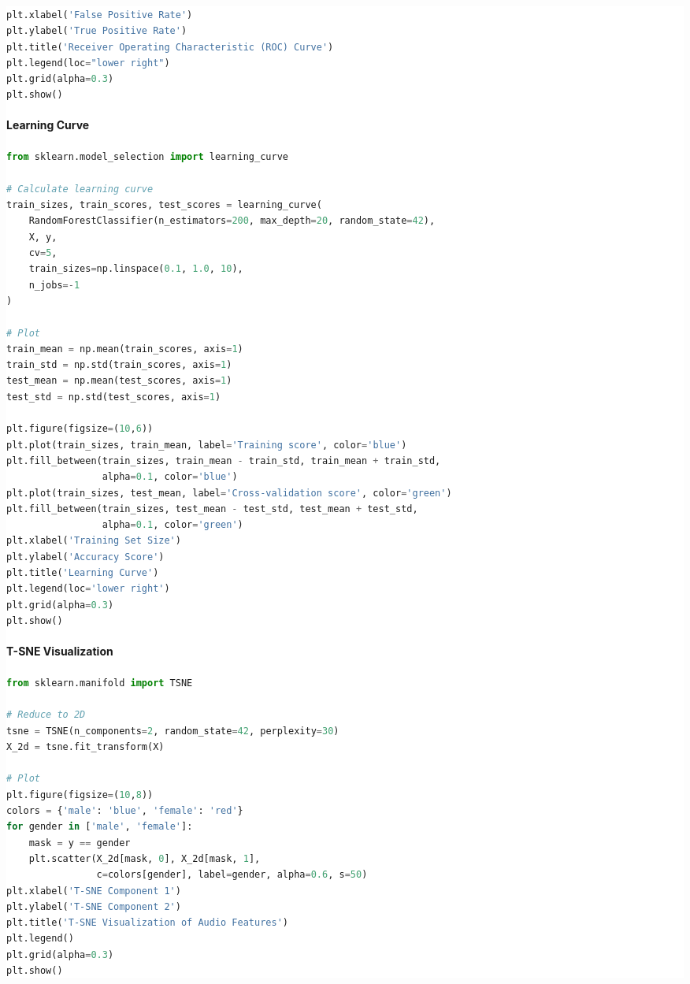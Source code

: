 ```python
plt.xlabel('False Positive Rate')
plt.ylabel('True Positive Rate')
plt.title('Receiver Operating Characteristic (ROC) Curve')
plt.legend(loc="lower right")
plt.grid(alpha=0.3)
plt.show()
```

#### Learning Curve

```python
from sklearn.model_selection import learning_curve

# Calculate learning curve
train_sizes, train_scores, test_scores = learning_curve(
    RandomForestClassifier(n_estimators=200, max_depth=20, random_state=42),
    X, y,
    cv=5,
    train_sizes=np.linspace(0.1, 1.0, 10),
    n_jobs=-1
)

# Plot
train_mean = np.mean(train_scores, axis=1)
train_std = np.std(train_scores, axis=1)
test_mean = np.mean(test_scores, axis=1)
test_std = np.std(test_scores, axis=1)

plt.figure(figsize=(10,6))
plt.plot(train_sizes, train_mean, label='Training score', color='blue')
plt.fill_between(train_sizes, train_mean - train_std, train_mean + train_std,
                 alpha=0.1, color='blue')
plt.plot(train_sizes, test_mean, label='Cross-validation score', color='green')
plt.fill_between(train_sizes, test_mean - test_std, test_mean + test_std,
                 alpha=0.1, color='green')
plt.xlabel('Training Set Size')
plt.ylabel('Accuracy Score')
plt.title('Learning Curve')
plt.legend(loc='lower right')
plt.grid(alpha=0.3)
plt.show()
```

#### T-SNE Visualization

```python
from sklearn.manifold import TSNE

# Reduce to 2D
tsne = TSNE(n_components=2, random_state=42, perplexity=30)
X_2d = tsne.fit_transform(X)

# Plot
plt.figure(figsize=(10,8))
colors = {'male': 'blue', 'female': 'red'}
for gender in ['male', 'female']:
    mask = y == gender
    plt.scatter(X_2d[mask, 0], X_2d[mask, 1],
                c=colors[gender], label=gender, alpha=0.6, s=50)
plt.xlabel('T-SNE Component 1')
plt.ylabel('T-SNE Component 2')
plt.title('T-SNE Visualization of Audio Features')
plt.legend()
plt.grid(alpha=0.3)
plt.show()
```